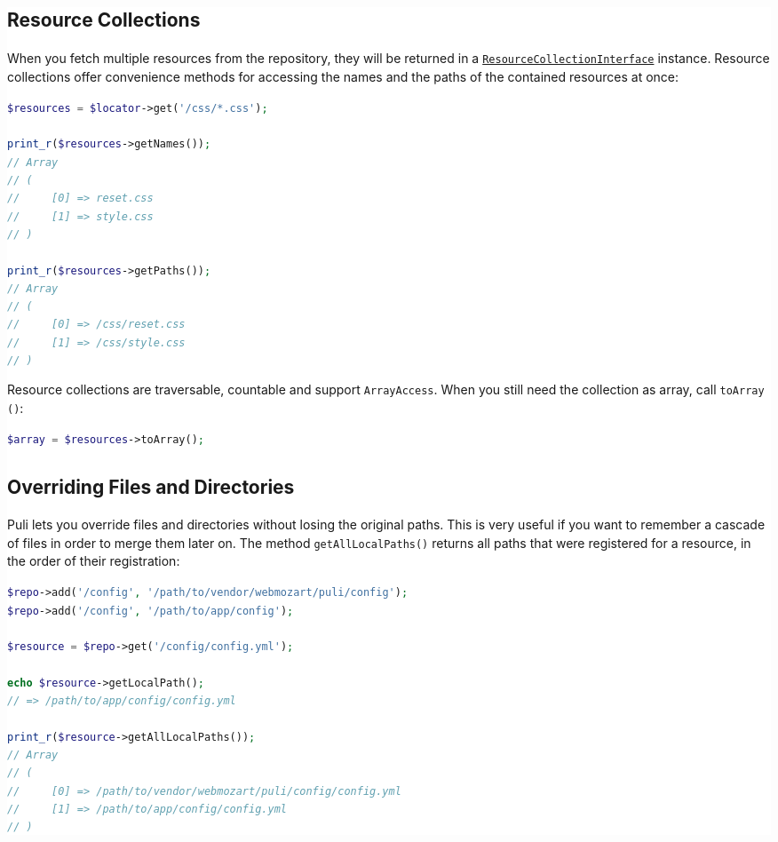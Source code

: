 Resource Collections
--------------------

When you fetch multiple resources from the repository, they will be returned
in a [`ResourceCollectionInterface`] instance. Resource collections offer
convenience methods for accessing the names and the paths of the contained 
resources at once:

```php
$resources = $locator->get('/css/*.css');

print_r($resources->getNames());
// Array
// (
//     [0] => reset.css
//     [1] => style.css
// )

print_r($resources->getPaths());
// Array
// (
//     [0] => /css/reset.css
//     [1] => /css/style.css
// )
```

Resource collections are traversable, countable and support `ArrayAccess`.
When you still need the collection as array, call `toArray()`:

```php
$array = $resources->toArray();
```

Overriding Files and Directories
--------------------------------

Puli lets you override files and directories without losing the original paths.
This is very useful if you want to remember a cascade of files in order to merge
them later on. The method `getAllLocalPaths()` returns all paths that were
registered for a resource, in the order of their registration:

```php
$repo->add('/config', '/path/to/vendor/webmozart/puli/config');
$repo->add('/config', '/path/to/app/config');

$resource = $repo->get('/config/config.yml');

echo $resource->getLocalPath();
// => /path/to/app/config/config.yml

print_r($resource->getAllLocalPaths());
// Array
// (
//     [0] => /path/to/vendor/webmozart/puli/config/config.yml
//     [1] => /path/to/app/config/config.yml
// )
```


[`ResourceRepository`]: ../src/Repository/ResourceRepository.php
[`ResourceRepositoryInterface`]: ../src/Repository/ResourceRepositoryInterface.php
[`ResourceInterface`]: ../src/Resource/ResourceInterface.php
[`LocalResourceInterface`]: ../src/Filesystem/Resource/LocalResourceInterface.php
[`ResourceCollectionInterface`]: ../src/Resource/Collection/ResourceCollectionInterface.php
[`DirectoryResourceInterface`]: ../src/Resource/DirectoryResourceInterface.php
[`FilesystemRepository`]: ../src/Filesystem/FilesystemRepository.php
[`PhpCacheRepository`]: ../src/Filesystem/PhpCacheRepository.php
[`ResourceStreamWrapper`]: ../src/StreamWrapper/ResourceStreamWrapper.php
[`UriRepository`]: ../src/Uri/UriRepository.php
[`basename()`]: http://php.net/manual/en/function.basename.php
